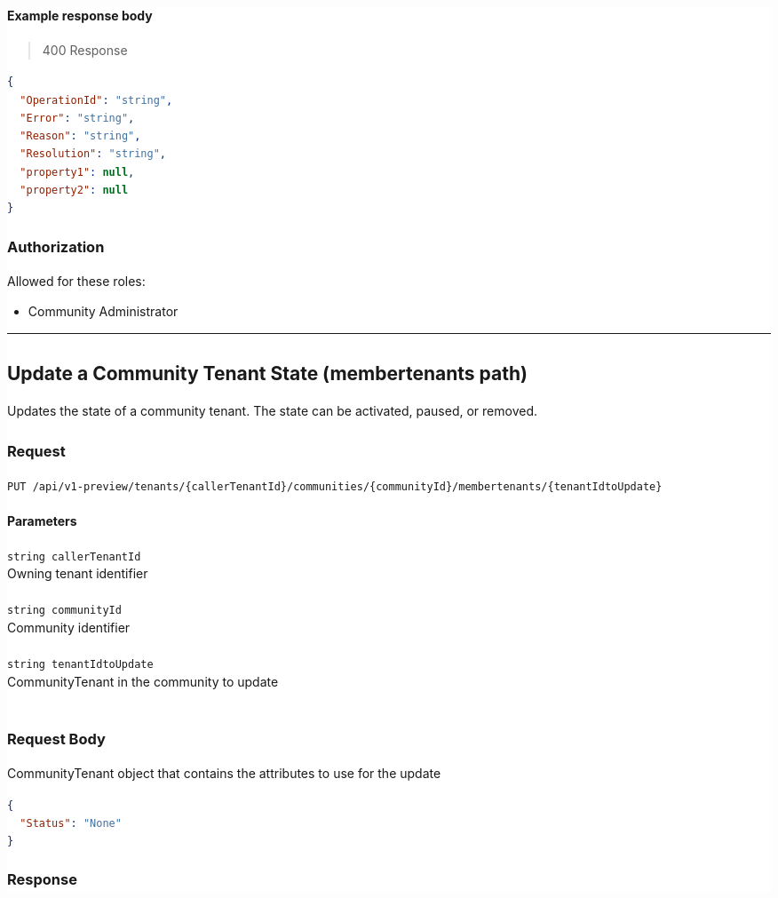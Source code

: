 #### Example response body
> 400 Response

```json
{
  "OperationId": "string",
  "Error": "string",
  "Reason": "string",
  "Resolution": "string",
  "property1": null,
  "property2": null
}
```

### Authorization

Allowed for these roles: 
<ul>
<li>Community Administrator</li>
</ul>

---

## Update a Community Tenant State (membertenants path)

<a id="opIdCommunityTenants_Update a Community Tenant State (membertenants path)"></a>

Updates the state of a community tenant. The state can be activated, paused, or removed.

### Request
```text 
PUT /api/v1-preview/tenants/{callerTenantId}/communities/{communityId}/membertenants/{tenantIdtoUpdate}
```

#### Parameters

`string callerTenantId`
<br/>Owning tenant identifier<br/><br/>`string communityId`
<br/>Community identifier<br/><br/>`string tenantIdtoUpdate`
<br/>CommunityTenant in the community to update<br/><br/>

### Request Body

CommunityTenant object that contains the attributes to use for the update<br/>

```json
{
  "Status": "None"
}
```

### Response
